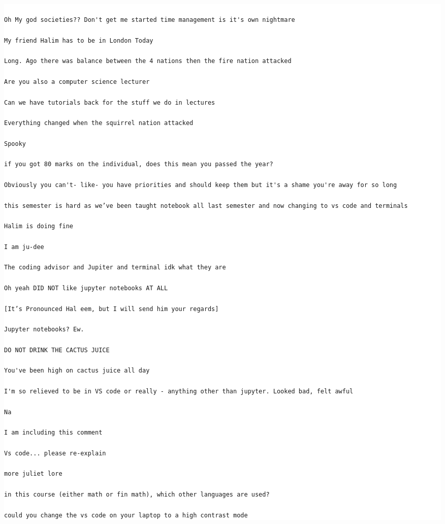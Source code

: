 ```text

Oh My god societies?? Don't get me started time management is it's own nightmare

My friend Halim has to be in London Today

Long. Ago there was balance between the 4 nations then the fire nation attacked

Are you also a computer science lecturer

Can we have tutorials back for the stuff we do in lectures

Everything changed when the squirrel nation attacked

Spooky

if you got 80 marks on the individual, does this mean you passed the year?

Obviously you can't- like- you have priorities and should keep them but it's a shame you're away for so long

this semester is hard as we’ve been taught notebook all last semester and now changing to vs code and terminals

Halim is doing fine

I am ju-dee

The coding advisor and Jupiter and terminal idk what they are

Oh yeah DID NOT like jupyter notebooks AT ALL

[It’s Pronounced Hal eem, but I will send him your regards]

Jupyter notebooks? Ew.

DO NOT DRINK THE CACTUS JUICE

You've been high on cactus juice all day

I'm so relieved to be in VS code or really - anything other than jupyter. Looked bad, felt awful

Na

I am including this comment

Vs code... please re-explain

more juliet lore

in this course (either math or fin math), which other languages are used?

could you change the vs code on your laptop to a high contrast mode

```
